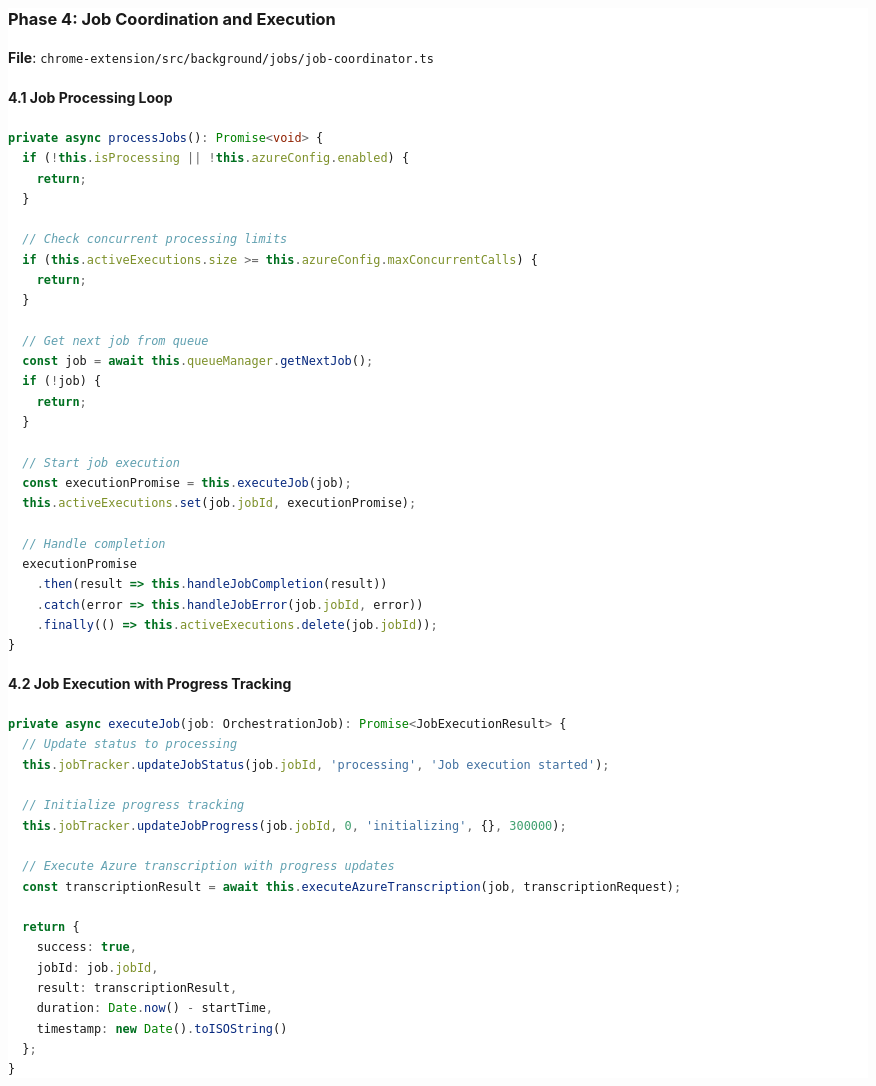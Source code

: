 ### Phase 4: Job Coordination and Execution
**File**: `chrome-extension/src/background/jobs/job-coordinator.ts`

#### 4.1 Job Processing Loop
```typescript
private async processJobs(): Promise<void> {
  if (!this.isProcessing || !this.azureConfig.enabled) {
    return;
  }
  
  // Check concurrent processing limits
  if (this.activeExecutions.size >= this.azureConfig.maxConcurrentCalls) {
    return;
  }
  
  // Get next job from queue
  const job = await this.queueManager.getNextJob();
  if (!job) {
    return;
  }
  
  // Start job execution
  const executionPromise = this.executeJob(job);
  this.activeExecutions.set(job.jobId, executionPromise);
  
  // Handle completion
  executionPromise
    .then(result => this.handleJobCompletion(result))
    .catch(error => this.handleJobError(job.jobId, error))
    .finally(() => this.activeExecutions.delete(job.jobId));
}
```

#### 4.2 Job Execution with Progress Tracking
```typescript
private async executeJob(job: OrchestrationJob): Promise<JobExecutionResult> {
  // Update status to processing
  this.jobTracker.updateJobStatus(job.jobId, 'processing', 'Job execution started');
  
  // Initialize progress tracking
  this.jobTracker.updateJobProgress(job.jobId, 0, 'initializing', {}, 300000);
  
  // Execute Azure transcription with progress updates
  const transcriptionResult = await this.executeAzureTranscription(job, transcriptionRequest);
  
  return {
    success: true,
    jobId: job.jobId,
    result: transcriptionResult,
    duration: Date.now() - startTime,
    timestamp: new Date().toISOString()
  };
}
```
